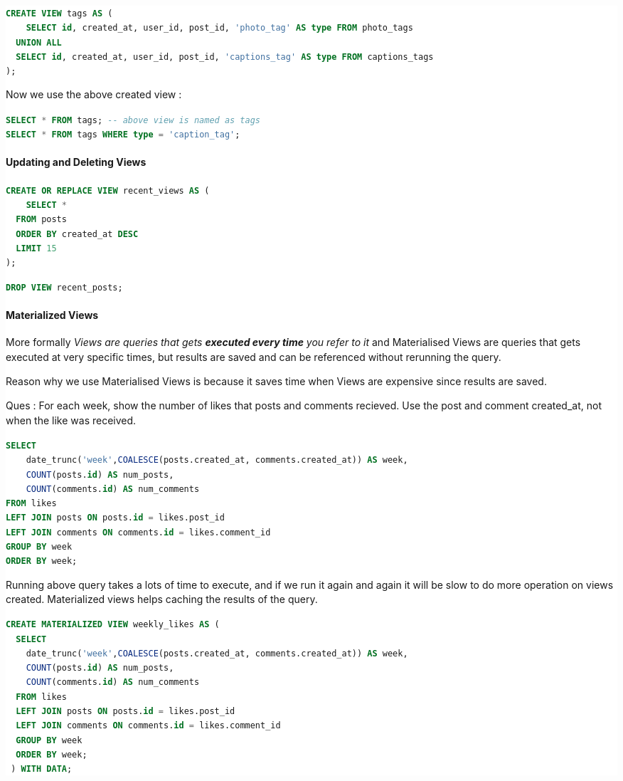 ````sql
CREATE VIEW tags AS (
	SELECT id, created_at, user_id, post_id, 'photo_tag' AS type FROM photo_tags
  UNION ALL
  SELECT id, created_at, user_id, post_id, 'captions_tag' AS type FROM captions_tags
);
````

Now we use the above created view :

````sql
SELECT * FROM tags; -- above view is named as tags
SELECT * FROM tags WHERE type = 'caption_tag';
````

#### Updating and Deleting Views

````sql
CREATE OR REPLACE VIEW recent_views AS (
	SELECT *
  FROM posts
  ORDER BY created_at DESC
  LIMIT 15
);
````

````sql
DROP VIEW recent_posts;
````

#### Materialized Views

More formally *Views are queries that gets **executed every time** you refer to it* and Materialised Views are queries that gets executed at very specific times, but results are saved and can be referenced without rerunning the query.

Reason why we use Materialised Views is because it saves time when Views are expensive since results are saved.

Ques : For each week, show the number of likes that posts and comments recieved. Use the post and comment created_at, not when the like was received.

````sql
SELECT
	date_trunc('week',COALESCE(posts.created_at, comments.created_at)) AS week,
	COUNT(posts.id) AS num_posts,
	COUNT(comments.id) AS num_comments
FROM likes
LEFT JOIN posts ON posts.id = likes.post_id
LEFT JOIN comments ON comments.id = likes.comment_id
GROUP BY week
ORDER BY week;
````

Running above query takes a lots of time to execute, and if we run it again and again it will be slow to do more operation on views created. Materialized views helps caching the results of the query.

````sql
CREATE MATERIALIZED VIEW weekly_likes AS (
  SELECT
    date_trunc('week',COALESCE(posts.created_at, comments.created_at)) AS week,
    COUNT(posts.id) AS num_posts,
    COUNT(comments.id) AS num_comments
  FROM likes
  LEFT JOIN posts ON posts.id = likes.post_id
  LEFT JOIN comments ON comments.id = likes.comment_id
  GROUP BY week
  ORDER BY week;
 ) WITH DATA;
````
